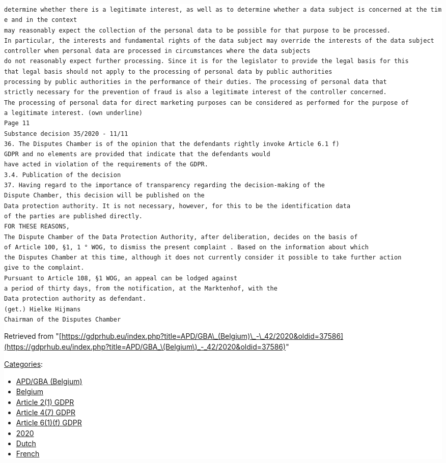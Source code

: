 ```
determine whether there is a legitimate interest, as well as to determine whether a data subject is concerned at the time and in the context
may reasonably expect the collection of the personal data to be possible for that purpose to be processed.
In particular, the interests and fundamental rights of the data subject may override the interests of the data subject
controller when personal data are processed in circumstances where the data subjects
do not reasonably expect further processing. Since it is for the legislator to provide the legal basis for this
that legal basis should not apply to the processing of personal data by public authorities
processing by public authorities in the performance of their duties. The processing of personal data that
strictly necessary for the prevention of fraud is also a legitimate interest of the controller concerned.
The processing of personal data for direct marketing purposes can be considered as performed for the purpose of
a legitimate interest. (own underline)
Page 11
Substance decision 35/2020 - 11/11
36. The Disputes Chamber is of the opinion that the defendants rightly invoke Article 6.1 f)
GDPR and no elements are provided that indicate that the defendants would
have acted in violation of the requirements of the GDPR.
3.4. Publication of the decision
37. Having regard to the importance of transparency regarding the decision-making of the
Dispute Chamber, this decision will be published on the
Data protection authority. It is not necessary, however, for this to be the identification data
of the parties are published directly.
FOR THESE REASONS,
The Dispute Chamber of the Data Protection Authority, after deliberation, decides on the basis of
of Article 100, §1, 1 ° WOG, to dismiss the present complaint . Based on the information about which
the Disputes Chamber at this time, although it does not currently consider it possible to take further action
give to the complaint.
Pursuant to Article 108, §1 WOG, an appeal can be lodged against
a period of thirty days, from the notification, at the Marktenhof, with the
Data protection authority as defendant.
(get.) Hielke Hijmans
Chairman of the Disputes Chamber

```

Retrieved from "[https://gdprhub.eu/index.php?title=APD/GBA\_(Belgium)\_-\_42/2020&oldid=37586](https://gdprhub.eu/index.php?title=APD/GBA_\(Belgium\)_-_42/2020&oldid=37586)"

[Categories](/index.php?title=Special:Categories "Special:Categories"):

*   [APD/GBA (Belgium)](/index.php?title=Category:APD/GBA_\(Belgium\) "Category:APD/GBA (Belgium)")
*   [Belgium](/index.php?title=Category:Belgium "Category:Belgium")
*   [Article 2(1) GDPR](/index.php?title=Category:Article_2\(1\)_GDPR "Category:Article 2(1) GDPR")
*   [Article 4(7) GDPR](/index.php?title=Category:Article_4\(7\)_GDPR "Category:Article 4(7) GDPR")
*   [Article 6(1)(f) GDPR](/index.php?title=Category:Article_6\(1\)\(f\)_GDPR "Category:Article 6(1)(f) GDPR")
*   [2020](/index.php?title=Category:2020 "Category:2020")
*   [Dutch](/index.php?title=Category:Dutch "Category:Dutch")
*   [French](/index.php?title=Category:French "Category:French")
